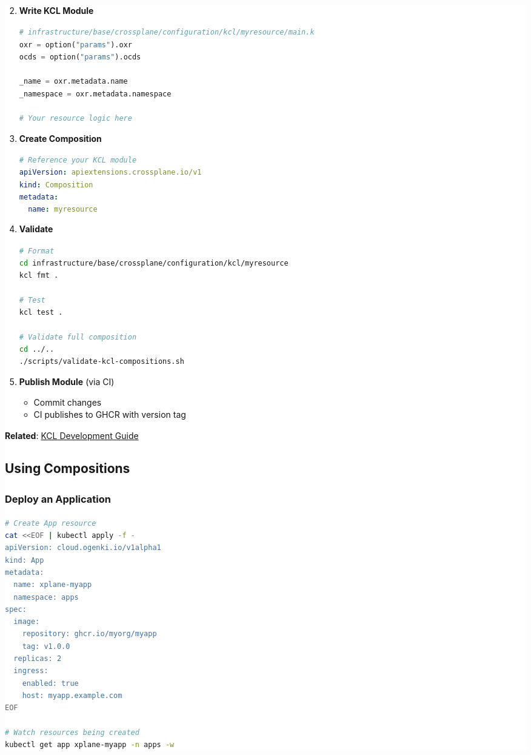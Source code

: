 2. **Write KCL Module**
   ```python
   # infrastructure/base/crossplane/configuration/kcl/myresource/main.k
   oxr = option("params").oxr
   ocds = option("params").ocds

   _name = oxr.metadata.name
   _namespace = oxr.metadata.namespace

   # Your resource logic here
   ```

3. **Create Composition**
   ```yaml
   # Reference your KCL module
   apiVersion: apiextensions.crossplane.io/v1
   kind: Composition
   metadata:
     name: myresource
   ```

4. **Validate**
   ```bash
   # Format
   cd infrastructure/base/crossplane/configuration/kcl/myresource
   kcl fmt .

   # Test
   kcl test .

   # Validate full composition
   cd ../..
   ./scripts/validate-kcl-compositions.sh
   ```

5. **Publish Module** (via CI)
   - Commit changes
   - CI publishes to GHCR with version tag

**Related**: [KCL Development Guide](../infrastructure/base/crossplane/configuration/kcl/README.md)

## Using Compositions

### Deploy an Application

```bash
# Create App resource
cat <<EOF | kubectl apply -f -
apiVersion: cloud.ogenki.io/v1alpha1
kind: App
metadata:
  name: xplane-myapp
  namespace: apps
spec:
  image:
    repository: ghcr.io/myorg/myapp
    tag: v1.0.0
  replicas: 2
  ingress:
    enabled: true
    host: myapp.example.com
EOF

# Watch resources being created
kubectl get app xplane-myapp -n apps -w

```